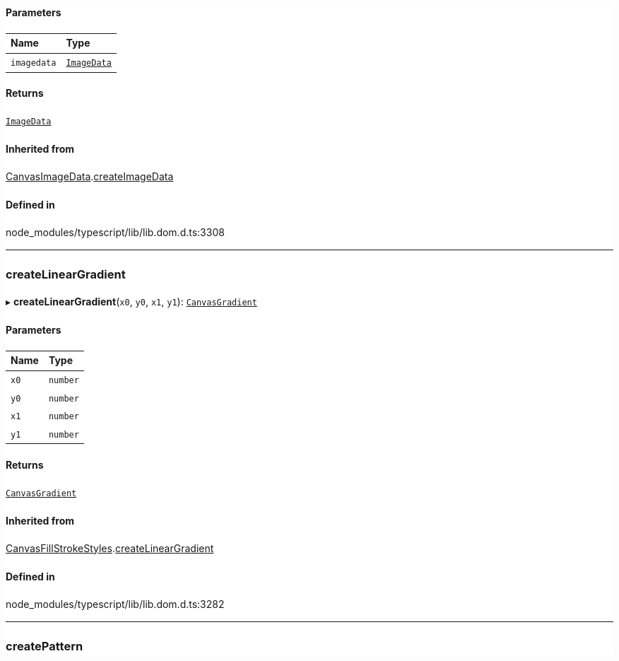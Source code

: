 #### Parameters

| Name | Type |
| :------ | :------ |
| `imagedata` | [`ImageData`](../modules/components_ClusterNodeContainer._internal_.md#imagedata) |

#### Returns

[`ImageData`](../modules/components_ClusterNodeContainer._internal_.md#imagedata)

#### Inherited from

[CanvasImageData](components_Text._internal_.CanvasImageData.md).[createImageData](components_Text._internal_.CanvasImageData.md#createimagedata)

#### Defined in

node_modules/typescript/lib/lib.dom.d.ts:3308

___

### createLinearGradient

▸ **createLinearGradient**(`x0`, `y0`, `x1`, `y1`): [`CanvasGradient`](../modules/components_ClusterNodeContainer._internal_.md#canvasgradient)

#### Parameters

| Name | Type |
| :------ | :------ |
| `x0` | `number` |
| `y0` | `number` |
| `x1` | `number` |
| `y1` | `number` |

#### Returns

[`CanvasGradient`](../modules/components_ClusterNodeContainer._internal_.md#canvasgradient)

#### Inherited from

[CanvasFillStrokeStyles](components_Text._internal_.CanvasFillStrokeStyles.md).[createLinearGradient](components_Text._internal_.CanvasFillStrokeStyles.md#createlineargradient)

#### Defined in

node_modules/typescript/lib/lib.dom.d.ts:3282

___

### createPattern
